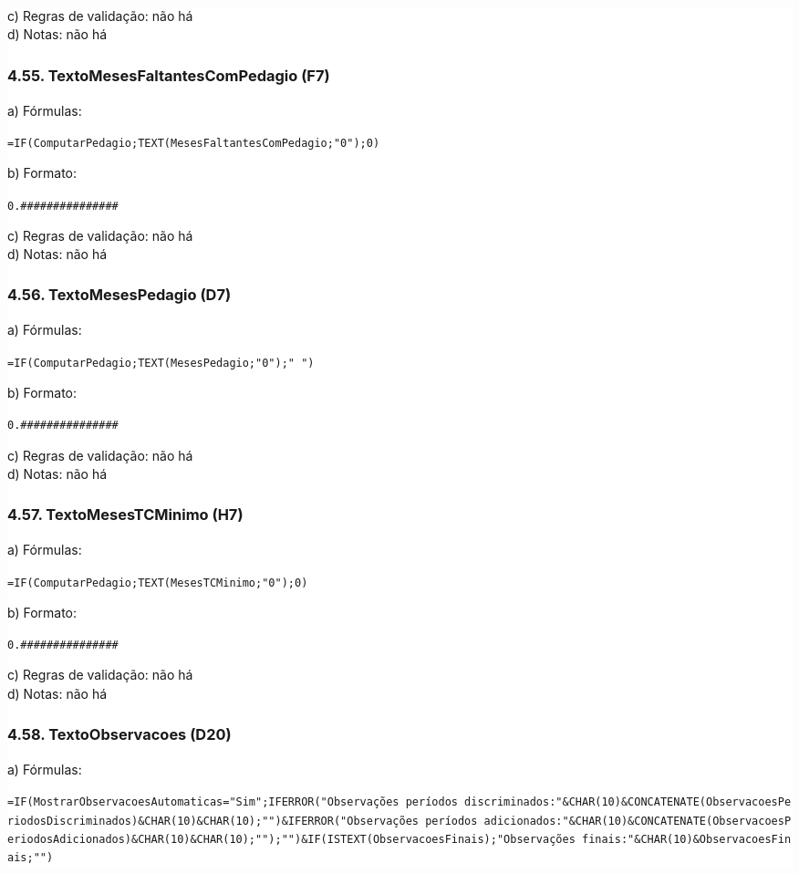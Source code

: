 c) Regras de validação: não há  
d) Notas: não há  

### 4.55. **TextoMesesFaltantesComPedagio** (F7)

a) Fórmulas:
```
=IF(ComputarPedagio;TEXT(MesesFaltantesComPedagio;"0");0)
```

b) Formato:
```
0.###############
```

c) Regras de validação: não há  
d) Notas: não há  

### 4.56. **TextoMesesPedagio** (D7)

a) Fórmulas:
```
=IF(ComputarPedagio;TEXT(MesesPedagio;"0");" ")
```

b) Formato:
```
0.###############
```

c) Regras de validação: não há  
d) Notas: não há  

### 4.57. **TextoMesesTCMinimo** (H7)

a) Fórmulas:
```
=IF(ComputarPedagio;TEXT(MesesTCMinimo;"0");0)
```

b) Formato:
```
0.###############
```

c) Regras de validação: não há  
d) Notas: não há  

### 4.58. **TextoObservacoes** (D20)

a) Fórmulas:
```
=IF(MostrarObservacoesAutomaticas="Sim";IFERROR("Observações períodos discriminados:"&CHAR(10)&CONCATENATE(ObservacoesPeriodosDiscriminados)&CHAR(10)&CHAR(10);"")&IFERROR("Observações períodos adicionados:"&CHAR(10)&CONCATENATE(ObservacoesPeriodosAdicionados)&CHAR(10)&CHAR(10);"");"")&IF(ISTEXT(ObservacoesFinais);"Observações finais:"&CHAR(10)&ObservacoesFinais;"")
```
